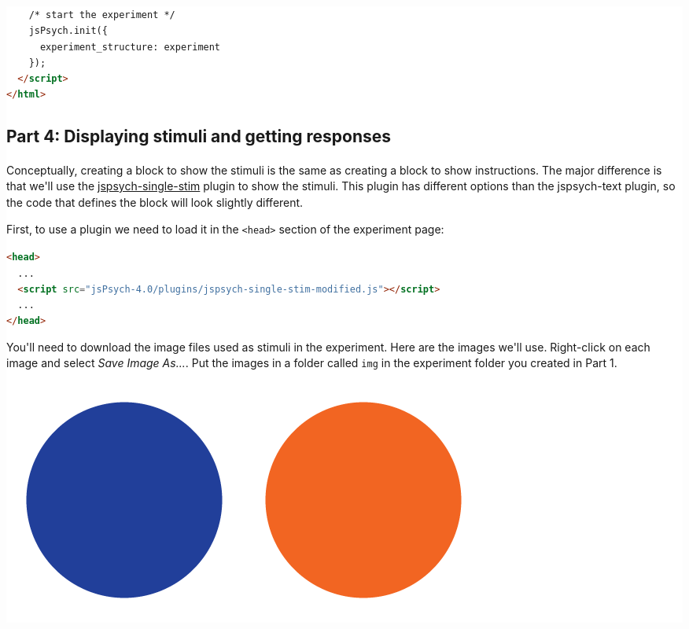 ```html
    /* start the experiment */
    jsPsych.init({
      experiment_structure: experiment
    });
  </script>
</html>
```

## Part 4: Displaying stimuli and getting responses

Conceptually, creating a block to show the stimuli is the same as creating a block to show instructions. The major difference is that we'll use the [jspsych-single-stim](../plugins/jspsych-single-stim.md) plugin to show the stimuli. This plugin has different options than the jspsych-text plugin, so the code that defines the block will look slightly different.

First, to use a plugin we need to load it in the `<head>` section of the experiment page:

```html
<head>
  ...
  <script src="jsPsych-4.0/plugins/jspsych-single-stim-modified.js"></script>
  ...
</head>
```

You'll need to download the image files used as stimuli in the experiment. Here are the images we'll use. Right-click on each image and select *Save Image As...*. Put the images in a folder called `img` in the experiment folder you created in Part 1.

![blue circle](../img/blue.png)
![orange circle](../img/orange.png)
